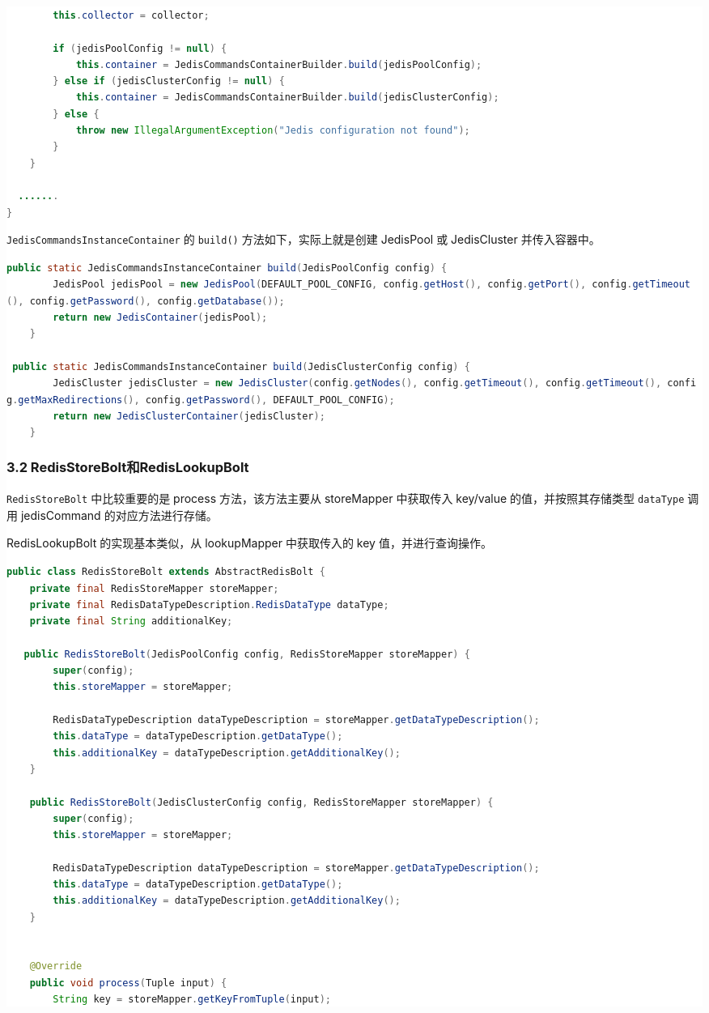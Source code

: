 ```java
        this.collector = collector;

        if (jedisPoolConfig != null) {
            this.container = JedisCommandsContainerBuilder.build(jedisPoolConfig);
        } else if (jedisClusterConfig != null) {
            this.container = JedisCommandsContainerBuilder.build(jedisClusterConfig);
        } else {
            throw new IllegalArgumentException("Jedis configuration not found");
        }
    }

  .......
}
```

`JedisCommandsInstanceContainer` 的 `build()` 方法如下，实际上就是创建 JedisPool 或 JedisCluster 并传入容器中。

```java
public static JedisCommandsInstanceContainer build(JedisPoolConfig config) {
        JedisPool jedisPool = new JedisPool(DEFAULT_POOL_CONFIG, config.getHost(), config.getPort(), config.getTimeout(), config.getPassword(), config.getDatabase());
        return new JedisContainer(jedisPool);
    }

 public static JedisCommandsInstanceContainer build(JedisClusterConfig config) {
        JedisCluster jedisCluster = new JedisCluster(config.getNodes(), config.getTimeout(), config.getTimeout(), config.getMaxRedirections(), config.getPassword(), DEFAULT_POOL_CONFIG);
        return new JedisClusterContainer(jedisCluster);
    }
```

### 3.2 RedisStoreBolt和RedisLookupBolt

`RedisStoreBolt` 中比较重要的是 process 方法，该方法主要从 storeMapper 中获取传入 key/value 的值，并按照其存储类型 `dataType` 调用 jedisCommand 的对应方法进行存储。

RedisLookupBolt 的实现基本类似，从 lookupMapper 中获取传入的 key 值，并进行查询操作。

```java
public class RedisStoreBolt extends AbstractRedisBolt {
    private final RedisStoreMapper storeMapper;
    private final RedisDataTypeDescription.RedisDataType dataType;
    private final String additionalKey;

   public RedisStoreBolt(JedisPoolConfig config, RedisStoreMapper storeMapper) {
        super(config);
        this.storeMapper = storeMapper;

        RedisDataTypeDescription dataTypeDescription = storeMapper.getDataTypeDescription();
        this.dataType = dataTypeDescription.getDataType();
        this.additionalKey = dataTypeDescription.getAdditionalKey();
    }

    public RedisStoreBolt(JedisClusterConfig config, RedisStoreMapper storeMapper) {
        super(config);
        this.storeMapper = storeMapper;

        RedisDataTypeDescription dataTypeDescription = storeMapper.getDataTypeDescription();
        this.dataType = dataTypeDescription.getDataType();
        this.additionalKey = dataTypeDescription.getAdditionalKey();
    }
       
  
    @Override
    public void process(Tuple input) {
        String key = storeMapper.getKeyFromTuple(input);
```